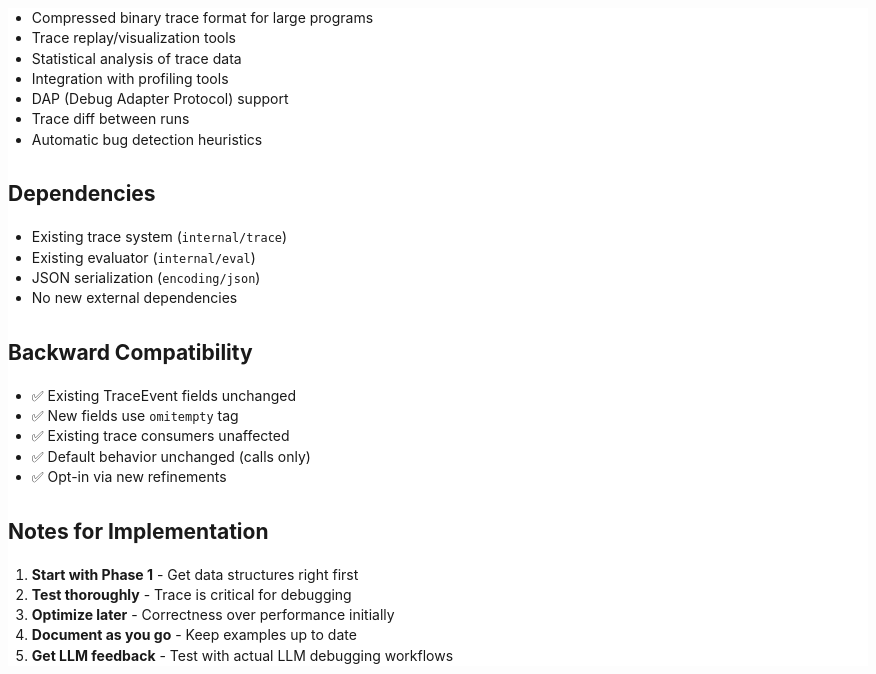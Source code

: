 - Compressed binary trace format for large programs
- Trace replay/visualization tools
- Statistical analysis of trace data
- Integration with profiling tools
- DAP (Debug Adapter Protocol) support
- Trace diff between runs
- Automatic bug detection heuristics

## Dependencies

- Existing trace system (`internal/trace`)
- Existing evaluator (`internal/eval`)
- JSON serialization (`encoding/json`)
- No new external dependencies

## Backward Compatibility

- ✅ Existing TraceEvent fields unchanged
- ✅ New fields use `omitempty` tag
- ✅ Existing trace consumers unaffected
- ✅ Default behavior unchanged (calls only)
- ✅ Opt-in via new refinements

## Notes for Implementation

1. **Start with Phase 1** - Get data structures right first
2. **Test thoroughly** - Trace is critical for debugging
3. **Optimize later** - Correctness over performance initially
4. **Document as you go** - Keep examples up to date
5. **Get LLM feedback** - Test with actual LLM debugging workflows
